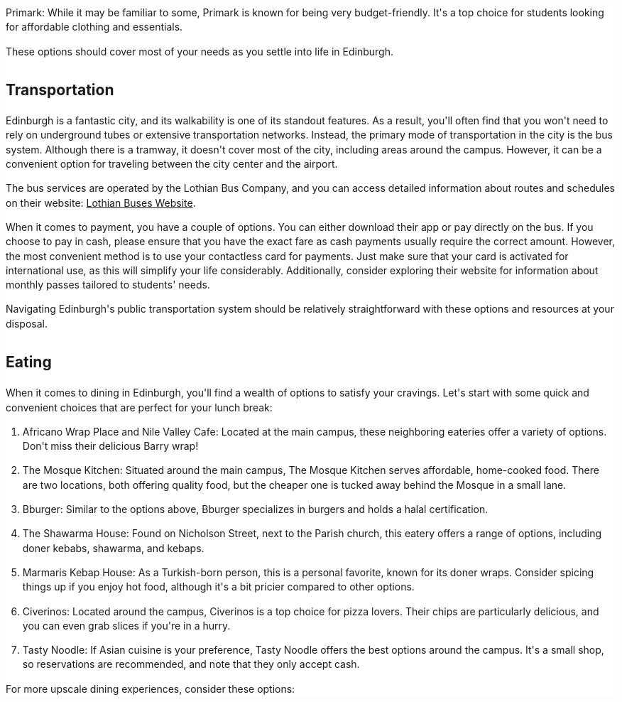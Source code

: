 Primark: While it may be familiar to some, Primark is known for being very budget-friendly. It's a top choice for students looking for affordable clothing and essentials.

These options should cover most of your needs as you settle into life in Edinburgh.


## Transportation 

Edinburgh is a fantastic city, and its walkability is one of its standout features. As a result, you'll often find that you won't need to rely on underground tubes or extensive transportation networks. Instead, the primary mode of transportation in the city is the bus system. Although there is a tramway, it doesn't cover most of the city, including areas around the campus. However, it can be a convenient option for traveling between the city center and the airport.

The bus services are operated by the Lothian Bus Company, and you can access detailed information about routes and schedules on their website: [Lothian Buses Website](https://www.lothianbuses.com/).

When it comes to payment, you have a couple of options. You can either download their app or pay directly on the bus. If you choose to pay in cash, please ensure that you have the exact fare as cash payments usually require the correct amount. However, the most convenient method is to use your contactless card for payments. Just make sure that your card is activated for international use, as this will simplify your life considerably. Additionally, consider exploring their website for information about monthly passes tailored to students' needs.

Navigating Edinburgh's public transportation system should be relatively straightforward with these options and resources at your disposal.

## Eating

When it comes to dining in Edinburgh, you'll find a wealth of options to satisfy your cravings. Let's start with some quick and convenient choices that are perfect for your lunch break:

1. Africano Wrap Place and Nile Valley Cafe: Located at the main campus, these neighboring eateries offer a variety of options. Don't miss their delicious Barry wrap!

2. The Mosque Kitchen: Situated around the main campus, The Mosque Kitchen serves affordable, home-cooked food. There are two locations, both offering quality food, but the cheaper one is tucked away behind the Mosque in a small lane.

3. Bburger: Similar to the options above, Bburger specializes in burgers and holds a halal certification.

4. The Shawarma House: Found on Nicholson Street, next to the Parish church, this eatery offers a range of options, including doner kebabs, shawarma, and kebaps.

5. Marmaris Kebap House: As a Turkish-born person, this is a personal favorite, known for its doner wraps. Consider spicing things up if you enjoy hot food, although it's a bit pricier compared to other options.

6. Civerinos: Located around the campus, Civerinos is a top choice for pizza lovers. Their chips are particularly delicious, and you can even grab slices if you're in a hurry.

7. Tasty Noodle: If Asian cuisine is your preference, Tasty Noodle offers the best options around the campus. It's a small shop, so reservations are recommended, and note that they only accept cash.

For more upscale dining experiences, consider these options:
